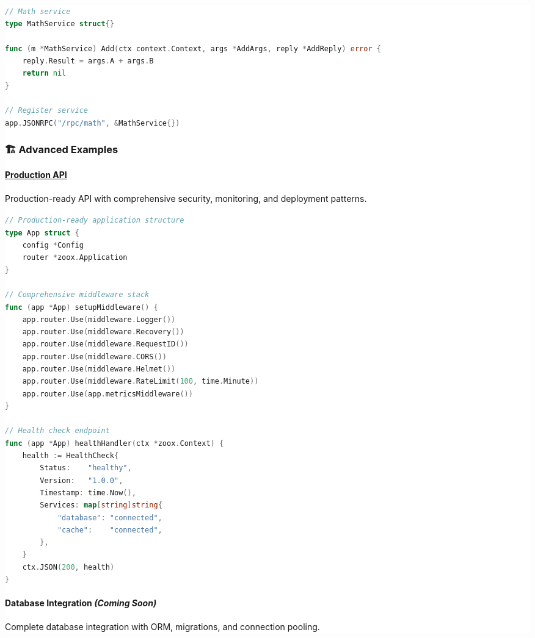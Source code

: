 ```go
// Math service
type MathService struct{}

func (m *MathService) Add(ctx context.Context, args *AddArgs, reply *AddReply) error {
    reply.Result = args.A + args.B
    return nil
}

// Register service
app.JSONRPC("/rpc/math", &MathService{})
```

### 🏗️ Advanced Examples

#### [Production API](./examples/06-production-api/)
Production-ready API with comprehensive security, monitoring, and deployment patterns.

```go
// Production-ready application structure
type App struct {
    config *Config
    router *zoox.Application
}

// Comprehensive middleware stack
func (app *App) setupMiddleware() {
    app.router.Use(middleware.Logger())
    app.router.Use(middleware.Recovery())
    app.router.Use(middleware.RequestID())
    app.router.Use(middleware.CORS())
    app.router.Use(middleware.Helmet())
    app.router.Use(middleware.RateLimit(100, time.Minute))
    app.router.Use(app.metricsMiddleware())
}

// Health check endpoint
func (app *App) healthHandler(ctx *zoox.Context) {
    health := HealthCheck{
        Status:    "healthy",
        Version:   "1.0.0",
        Timestamp: time.Now(),
        Services: map[string]string{
            "database": "connected",
            "cache":    "connected",
        },
    }
    ctx.JSON(200, health)
}
```

#### Database Integration *(Coming Soon)*
Complete database integration with ORM, migrations, and connection pooling.
